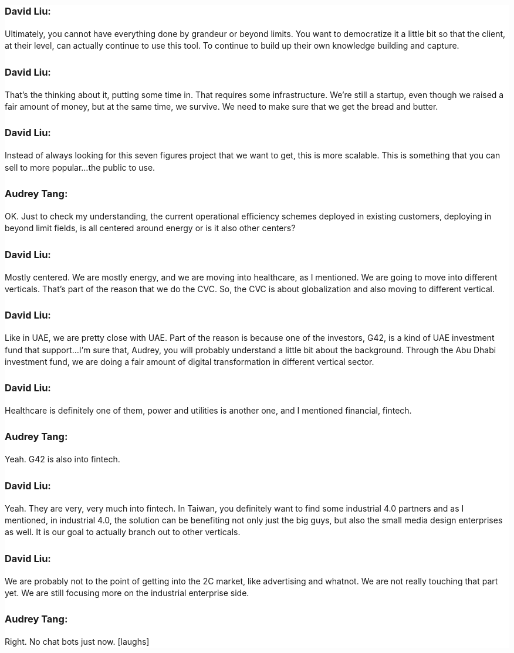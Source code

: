 ### David Liu:
Ultimately, you cannot have everything done by grandeur or beyond limits. You want to democratize it a little bit so that the client, at their level, can actually continue to use this tool. To continue to build up their own knowledge building and capture.

### David Liu:
That’s the thinking about it, putting some time in. That requires some infrastructure. We’re still a startup, even though we raised a fair amount of money, but at the same time, we survive. We need to make sure that we get the bread and butter.

### David Liu:
Instead of always looking for this seven figures project that we want to get, this is more scalable. This is something that you can sell to more popular…the public to use.

### Audrey Tang:
OK. Just to check my understanding, the current operational efficiency schemes deployed in existing customers, deploying in beyond limit fields, is all centered around energy or is it also other centers?

### David Liu:
Mostly centered. We are mostly energy, and we are moving into healthcare, as I mentioned. We are going to move into different verticals. That’s part of the reason that we do the CVC. So, the CVC is about globalization and also moving to different vertical.

### David Liu:
Like in UAE, we are pretty close with UAE. Part of the reason is because one of the investors, G42, is a kind of UAE investment fund that support…I’m sure that, Audrey, you will probably understand a little bit about the background. Through the Abu Dhabi investment fund, we are doing a fair amount of digital transformation in different vertical sector.

### David Liu:
Healthcare is definitely one of them, power and utilities is another one, and I mentioned financial, fintech.

### Audrey Tang:
Yeah. G42 is also into fintech.

### David Liu:
Yeah. They are very, very much into fintech. In Taiwan, you definitely want to find some industrial 4.0 partners and as I mentioned, in industrial 4.0, the solution can be benefiting not only just the big guys, but also the small media design enterprises as well. It is our goal to actually branch out to other verticals.

### David Liu:
We are probably not to the point of getting into the 2C market, like advertising and whatnot. We are not really touching that part yet. We are still focusing more on the industrial enterprise side.

### Audrey Tang:
Right. No chat bots just now. \[laughs\]
